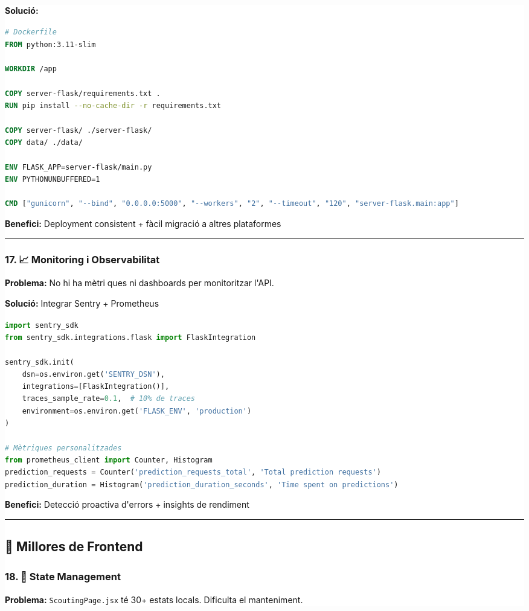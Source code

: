 **Solució:**
```dockerfile
# Dockerfile
FROM python:3.11-slim

WORKDIR /app

COPY server-flask/requirements.txt .
RUN pip install --no-cache-dir -r requirements.txt

COPY server-flask/ ./server-flask/
COPY data/ ./data/

ENV FLASK_APP=server-flask/main.py
ENV PYTHONUNBUFFERED=1

CMD ["gunicorn", "--bind", "0.0.0.0:5000", "--workers", "2", "--timeout", "120", "server-flask.main:app"]
```

**Benefici:** Deployment consistent + fàcil migració a altres plataformes

---

### 17. 📈 **Monitoring i Observabilitat**
**Problema:** No hi ha mètri ques ni dashboards per monitoritzar l'API.

**Solució:** Integrar Sentry + Prometheus
```python
import sentry_sdk
from sentry_sdk.integrations.flask import FlaskIntegration

sentry_sdk.init(
    dsn=os.environ.get('SENTRY_DSN'),
    integrations=[FlaskIntegration()],
    traces_sample_rate=0.1,  # 10% de traces
    environment=os.environ.get('FLASK_ENV', 'production')
)

# Mètriques personalitzades
from prometheus_client import Counter, Histogram
prediction_requests = Counter('prediction_requests_total', 'Total prediction requests')
prediction_duration = Histogram('prediction_duration_seconds', 'Time spent on predictions')
```

**Benefici:** Detecció proactiva d'errors + insights de rendiment

---

## 🎯 Millores de Frontend

### 18. 🔄 **State Management**
**Problema:** `ScoutingPage.jsx` té 30+ estats locals. Dificulta el manteniment.
